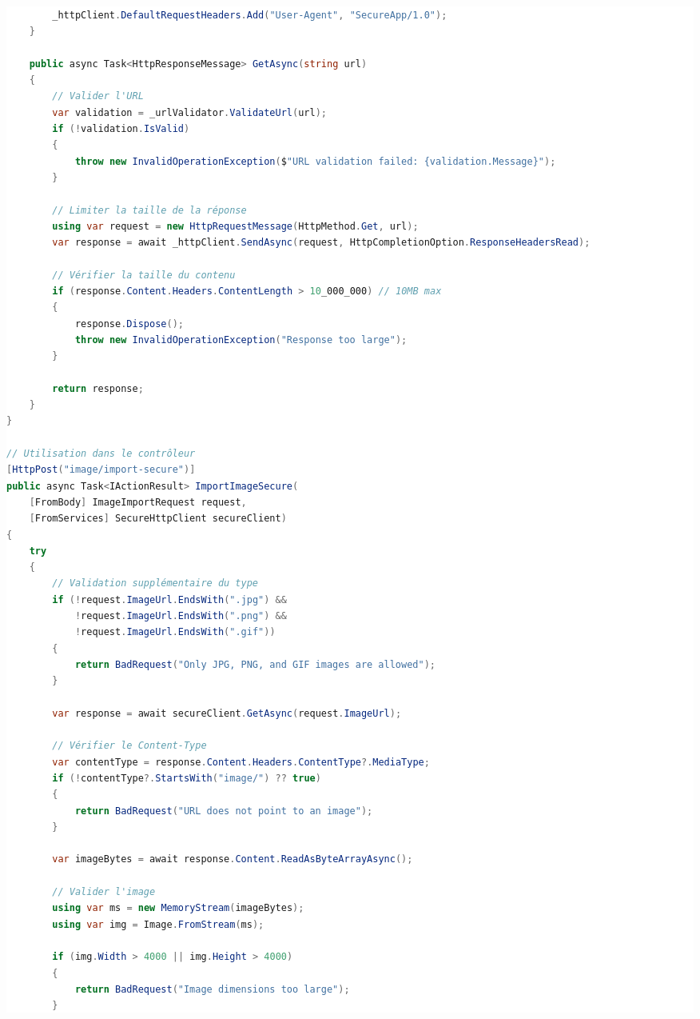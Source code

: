 ```csharp
        _httpClient.DefaultRequestHeaders.Add("User-Agent", "SecureApp/1.0");
    }

    public async Task<HttpResponseMessage> GetAsync(string url)
    {
        // Valider l'URL
        var validation = _urlValidator.ValidateUrl(url);
        if (!validation.IsValid)
        {
            throw new InvalidOperationException($"URL validation failed: {validation.Message}");
        }

        // Limiter la taille de la réponse
        using var request = new HttpRequestMessage(HttpMethod.Get, url);
        var response = await _httpClient.SendAsync(request, HttpCompletionOption.ResponseHeadersRead);

        // Vérifier la taille du contenu
        if (response.Content.Headers.ContentLength > 10_000_000) // 10MB max
        {
            response.Dispose();
            throw new InvalidOperationException("Response too large");
        }

        return response;
    }
}

// Utilisation dans le contrôleur
[HttpPost("image/import-secure")]
public async Task<IActionResult> ImportImageSecure(
    [FromBody] ImageImportRequest request,
    [FromServices] SecureHttpClient secureClient)
{
    try
    {
        // Validation supplémentaire du type
        if (!request.ImageUrl.EndsWith(".jpg") && 
            !request.ImageUrl.EndsWith(".png") && 
            !request.ImageUrl.EndsWith(".gif"))
        {
            return BadRequest("Only JPG, PNG, and GIF images are allowed");
        }

        var response = await secureClient.GetAsync(request.ImageUrl);

        // Vérifier le Content-Type
        var contentType = response.Content.Headers.ContentType?.MediaType;
        if (!contentType?.StartsWith("image/") ?? true)
        {
            return BadRequest("URL does not point to an image");
        }

        var imageBytes = await response.Content.ReadAsByteArrayAsync();

        // Valider l'image
        using var ms = new MemoryStream(imageBytes);
        using var img = Image.FromStream(ms);

        if (img.Width > 4000 || img.Height > 4000)
        {
            return BadRequest("Image dimensions too large");
        }
```
